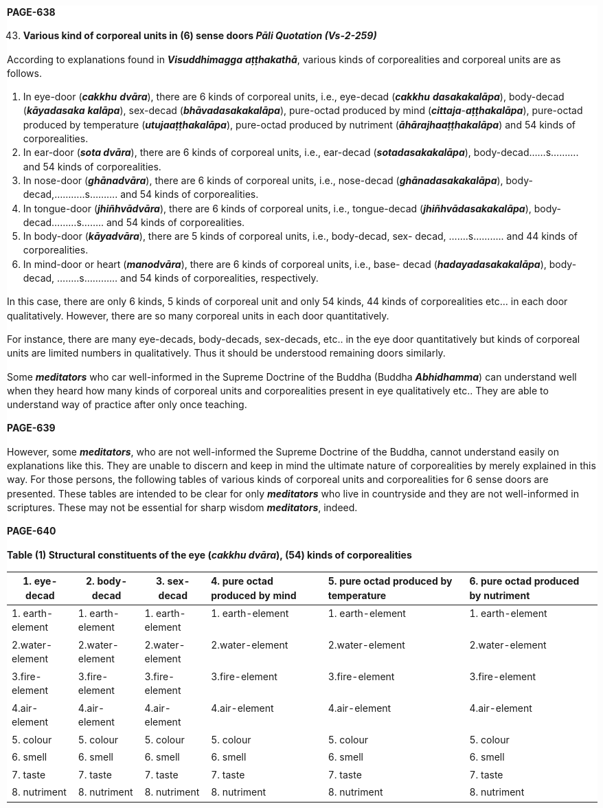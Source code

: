 **PAGE-638** 

43. **Various kind of corporeal units in (6) sense doors *Pāli Quotation (Vs-2-259)*** 

According  to  explanations  found  in  ***Visuddhimagga***  ***aṭṭhakathā***,  various  kinds  of corporealities and corporeal units are as follows. 

1. In  eye-door  (***cakkhu***  ***dvāra***),  there  are  6  kinds  of  corporeal  units,  i.e.,  eye-decad (***cakkhu***  ***dasakakalāpa***),  body-decad  (***kāyadasaka***  ***kalāpa***),  sex-decad (***bhāvadasakakalāpa***), pure-octad produced by mind (***cittaja***-***aṭṭhakalāpa***), pure-octad produced  by  temperature  (***utujaaṭṭhakalāpa***),  pure-octad  produced  by  nutriment (***āhārajhaaṭṭhakalāpa***) and 54 kinds of corporealities. 
1. In  ear-door  (***sota  dvāra***),  there  are  6  kinds  of  corporeal  units,  i.e.,  ear-decad (***sotadasakakalāpa***), body-decad……s………. and 54 kinds of corporealities. 
1. In  nose-door  (***ghānadvāra***),  there  are  6  kinds  of  corporeal  units,  i.e.,  nose-decad (***ghānadasakakalāpa***), body-decad,………..s………. and 54 kinds of corporealities. 
1. In tongue-door (***jhiñhvādvāra***), there are 6 kinds of corporeal units, i.e., tongue-decad (***jhiñhvādasakakalāpa***), body-decad………s…….. and 54 kinds of corporealities. 
1. In body-door (***kāyadvāra***), there are 5 kinds of corporeal units, i.e., body-decad, sex- decad, …….s……….. and 44 kinds of corporealities. 
1. In mind-door or heart (***manodvāra***), there are 6 kinds of corporeal units, i.e., base- decad  (***hadayadasakakalāpa***),  body-decad,  ……..s…………  and  54  kinds  of corporealities, respectively. 

In this case, there are only 6 kinds, 5 kinds of corporeal unit and only 54 kinds, 44 kinds of corporealities etc… in each door qualitatively. However, there are so many corporeal units in each door quantitatively. 

For  instance,  there  are  many  eye-decads,  body-decads,  sex-decads,  etc..  in  the  eye  door quantitatively but kinds of corporeal units are limited numbers in qualitatively. Thus it should be understood remaining doors similarly. 

Some ***meditators***  who  car  well-informed  in  the  Supreme  Doctrine  of  the  Buddha (Buddha ***Abhidhamma***) can understand well when they heard how many kinds of corporeal units and corporealities present in eye qualitatively etc.. They are able to understand way of practice after only once teaching. 

**PAGE-639** 

However, some ***meditators***, who are not well-informed the Supreme Doctrine of the Buddha, cannot understand easily on explanations like this. They are unable to discern and keep in mind the ultimate nature of corporealities by merely explained in this way. For those persons, the following tables of various kinds of corporeal units and corporealities for 6 sense doors are presented. These tables are intended to be clear for only ***meditators*** who live in countryside and they are not well-informed in scriptures. These may not be essential for sharp wisdom ***meditators***, indeed. 


**PAGE-640** 

**Table (1) Structural constituents of the eye (*cakkhu* *dvāra*), (54) kinds of corporealities** 



|1. eye-decad |2. body-decad |3. sex-decad |4. pure octad produced by mind |5. pure octad produced by temperature  |6. pure octad produced by nutriment |
| - | - | - | :- | :- | :- |
|1. earth-element |1. earth-element |1. earth-element |1. earth-element |1. earth-element |1. earth-element |
|2.water-element |2.water-element |2.water-element |2.water-element |2.water-element |2.water-element |
|3.fire-element |3.fire-element |3.fire-element |3.fire-element |3.fire-element |3.fire-element |
|4.air-element |4.air-element |4.air-element |4.air-element |4.air-element |4.air-element |
|5. colour |5. colour |5. colour |5. colour |5. colour |5. colour |
|6. smell |6. smell |6. smell |6. smell |6. smell |6. smell |
|7. taste |7. taste |7. taste |7. taste |7. taste |7. taste |
|8. nutriment |8. nutriment |8. nutriment |8. nutriment |8. nutriment |8. nutriment |